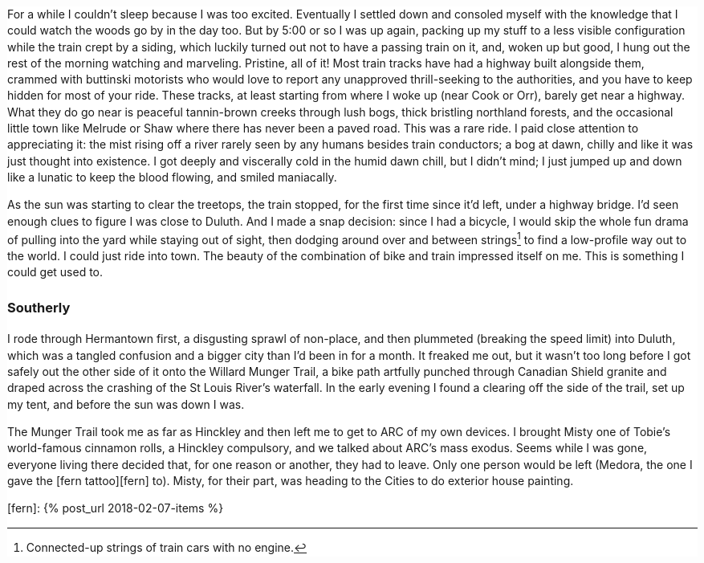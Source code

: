 For a while I couldn’t sleep because I was too excited. Eventually I settled down and consoled myself with the knowledge that I could watch the woods go by in the day too. But by 5:00 or so I was up again, packing up my stuff to a less visible configuration while the train crept by a siding, which luckily turned out not to have a passing train on it, and, woken up but good, I hung out the rest of the morning watching and marveling. Pristine, all of it! Most train tracks have had a highway built alongside them, crammed with buttinski motorists who would love to report any unapproved thrill-seeking to the authorities, and you have to keep hidden for most of your ride. These tracks, at least starting from where I woke up (near Cook or Orr), barely get near a highway. What they do go near is peaceful tannin-brown creeks through lush bogs, thick bristling northland forests, and the occasional little town like Melrude or Shaw where there has never been a paved road. This was a rare ride. I paid close attention to appreciating it: the mist rising off a river rarely seen by any humans besides train conductors; a bog at dawn, chilly and like it was just thought into existence. I got deeply and viscerally cold in the humid dawn chill, but I didn’t mind; I just jumped up and down like a lunatic to keep the blood flowing, and smiled maniacally.

As the sun was starting to clear the treetops, the train stopped, for the first time since it’d left, under a highway bridge. I’d seen enough clues to figure I was close to Duluth. And I made a snap decision: since I had a bicycle, I would skip the whole fun drama of pulling into the yard while staying out of sight, then dodging around over and between strings[^st] to find a low-profile way out to the world. I could just ride into town. The beauty of the combination of bike and train impressed itself on me. This is something I could get used to.

[^st]: Connected-up strings of train cars with no engine.

### Southerly

I rode through Hermantown first, a disgusting sprawl of non-place, and then plummeted (breaking the speed limit) into Duluth, which was a tangled confusion and a bigger city than I’d been in for a month. It freaked me out, but it wasn’t too long before I got safely out the other side of it onto the Willard Munger Trail, a bike path artfully punched through Canadian Shield granite and draped across the crashing of the St Louis River’s waterfall. In the early evening I found a clearing off the side of the trail, set up my tent, and before the sun was down I was.

The Munger Trail took me as far as Hinckley and then left me to get to ARC of my own devices. I brought Misty one of Tobie’s world-famous cinnamon rolls, a Hinckley compulsory, and we talked about ARC’s mass exodus. Seems while I was gone, everyone living there decided that, for one reason or another, they had to leave. Only one person would be left (Medora, the one I gave the [fern tattoo][fern] to). Misty, for their part, was heading to the Cities to do exterior house painting.

[fern]: {% post_url 2018-02-07-items %}

[^1]: Interesting, too, that Anglo Country should feel that way to me, since the Ojibwe word for “reservation”, *ishkonigan*, literally means “left over” or “put aside”.
[^im]: Train carrying shipping containers.
[^br]: The gravel road along the tracks that railcops (“bulls”) and crew transport cars use.
[^mw]: A little depression, outside the main load area, that’s part of the design of some intermodal cars---as contrasted to a regular well (much roomier), the space left over between the end of a shipping container and the wall of the well it’s put into, on intermodal cars that have a floor.